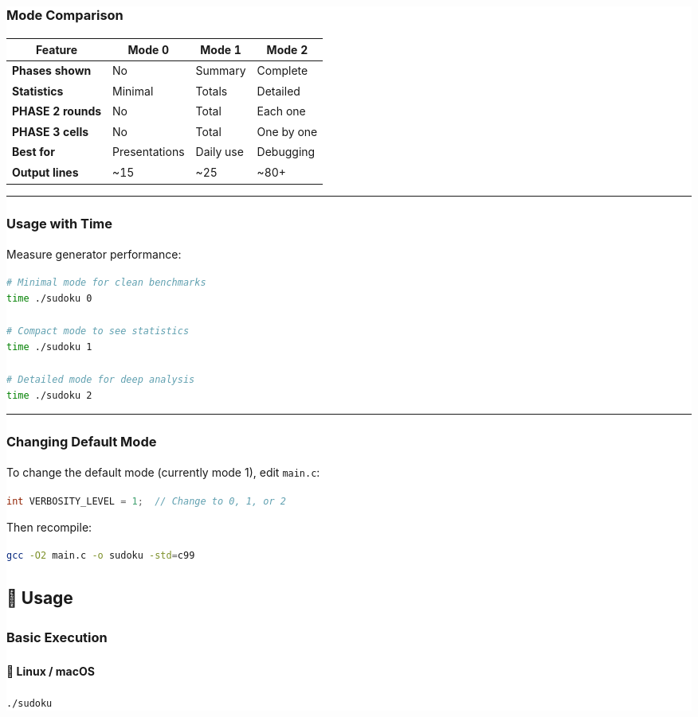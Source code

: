 
### Mode Comparison

| Feature | Mode 0 | Mode 1 | Mode 2 |
|---------|--------|--------|--------|
| **Phases shown** | No | Summary | Complete |
| **Statistics** | Minimal | Totals | Detailed |
| **PHASE 2 rounds** | No | Total | Each one |
| **PHASE 3 cells** | No | Total | One by one |
| **Best for** | Presentations | Daily use | Debugging |
| **Output lines** | ~15 | ~25 | ~80+ |

---

### Usage with Time

Measure generator performance:

```bash
# Minimal mode for clean benchmarks
time ./sudoku 0

# Compact mode to see statistics
time ./sudoku 1

# Detailed mode for deep analysis
time ./sudoku 2
```

---

### Changing Default Mode

To change the default mode (currently mode 1), edit `main.c`:

```c
int VERBOSITY_LEVEL = 1;  // Change to 0, 1, or 2
```

Then recompile:
```bash
gcc -O2 main.c -o sudoku -std=c99
```

## 🚀 Usage

### Basic Execution

#### 🐧 Linux / macOS
```bash
./sudoku
```
